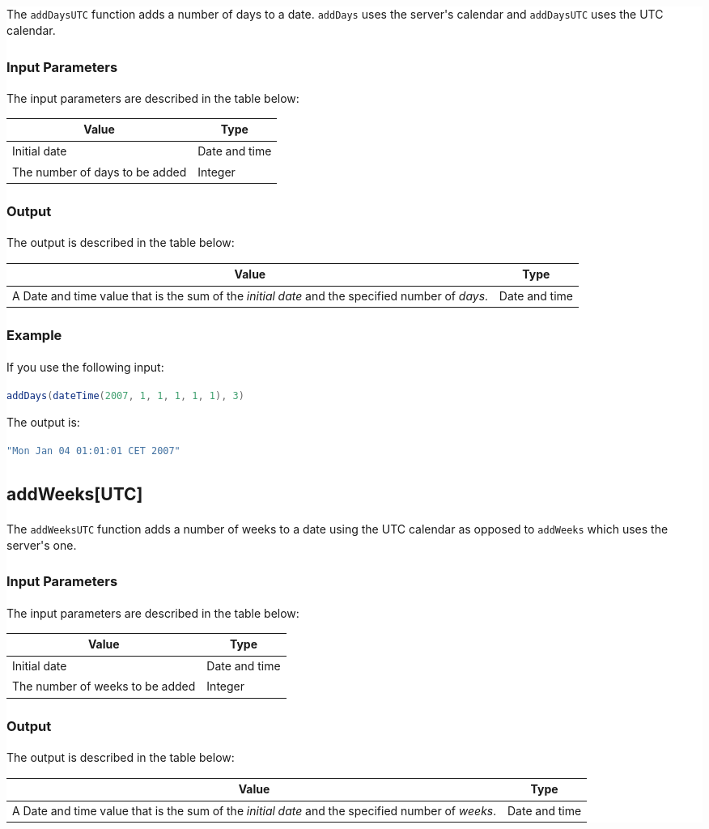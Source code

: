 The `addDaysUTC` function adds a number of days to a date. `addDays` uses the server's calendar and `addDaysUTC` uses the UTC calendar.

### Input Parameters

The input parameters are described in the table below:

| Value                          | Type          |
| ------------------------------ | ------------- |
| Initial date                   | Date and time |
| The number of days to be added | Integer       |

### Output

The output is described in the table below:

| Value                                                        | Type          |
| ------------------------------------------------------------ | ------------- |
| A Date and time value that is the sum of the *initial date* and the specified number of *days*. | Date and time |

### Example

If you use the following input: 

```java
addDays(dateTime(2007, 1, 1, 1, 1, 1), 3)
```

The output is:

```java
"Mon Jan 04 01:01:01 CET 2007"
```

## addWeeks[UTC]

The `addWeeksUTC` function adds a number of weeks to a date using the UTC calendar as opposed to `addWeeks` which uses the server's one. 

### Input Parameters

The input parameters are described in the table below:

| Value                           | Type          |
| ------------------------------- | ------------- |
| Initial date                    | Date and time |
| The number of weeks to be added | Integer       |

### Output

The output is described in the table below:

| Value                                                        | Type          |
| ------------------------------------------------------------ | ------------- |
| A Date and time value that is the sum of the *initial date* and the specified number of *weeks*. | Date and time |
